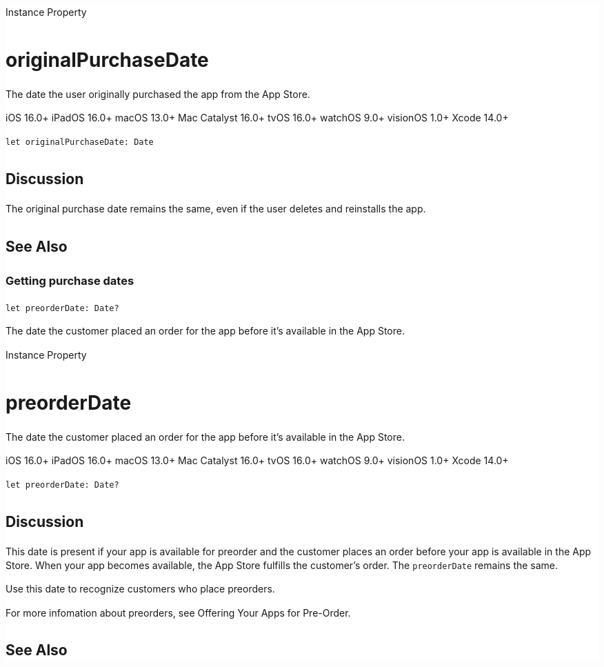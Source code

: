 Instance Property

# originalPurchaseDate

The date the user originally purchased the app from the App Store.

iOS 16.0+  iPadOS 16.0+  macOS 13.0+  Mac Catalyst 16.0+  tvOS 16.0+  watchOS
9.0+  visionOS 1.0+  Xcode 14.0+

    
    
    let originalPurchaseDate: Date

## Discussion

The original purchase date remains the same, even if the user deletes and
reinstalls the app.

## See Also

### Getting purchase dates

`let preorderDate: Date?`

The date the customer placed an order for the app before it’s available in the
App Store.

Instance Property

# preorderDate

The date the customer placed an order for the app before it’s available in the
App Store.

iOS 16.0+  iPadOS 16.0+  macOS 13.0+  Mac Catalyst 16.0+  tvOS 16.0+  watchOS
9.0+  visionOS 1.0+  Xcode 14.0+

    
    
    let preorderDate: Date?

## Discussion

This date is present if your app is available for preorder and the customer
places an order before your app is available in the App Store. When your app
becomes available, the App Store fulfills the customer’s order. The
`preorderDate` remains the same.

Use this date to recognize customers who place preorders.

For more infomation about preorders, see Offering Your Apps for Pre-Order.

## See Also
